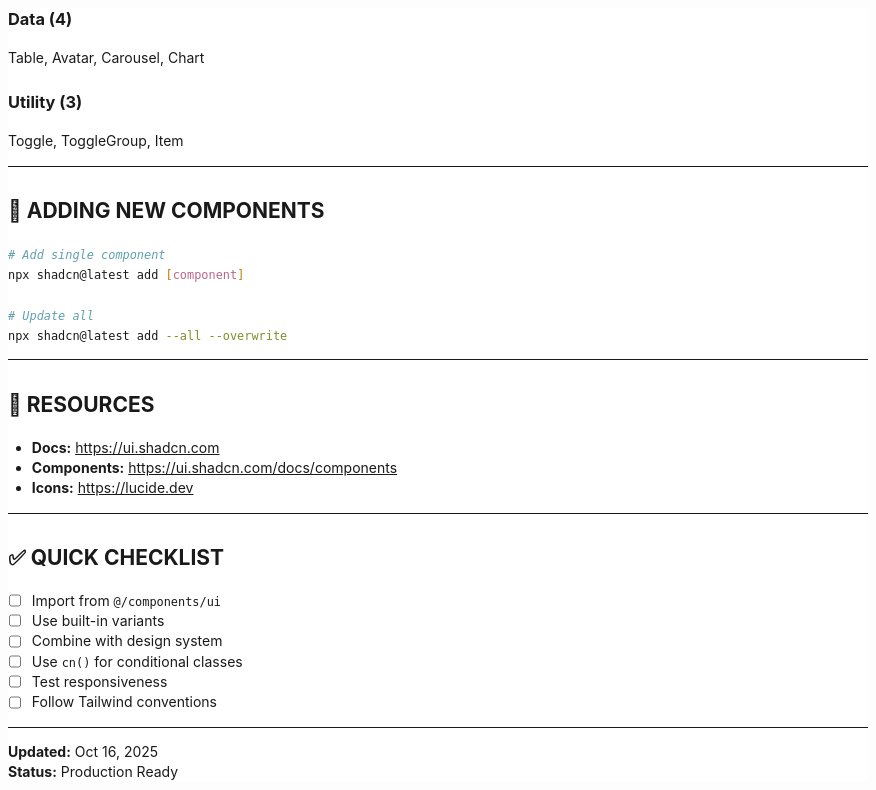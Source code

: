 ### Data (4)
Table, Avatar, Carousel, Chart

### Utility (3)
Toggle, ToggleGroup, Item

---

## 🔧 **ADDING NEW COMPONENTS**

```bash
# Add single component
npx shadcn@latest add [component]

# Update all
npx shadcn@latest add --all --overwrite
```

---

## 📖 **RESOURCES**

- **Docs:** https://ui.shadcn.com
- **Components:** https://ui.shadcn.com/docs/components
- **Icons:** https://lucide.dev

---

## ✅ **QUICK CHECKLIST**

- [ ] Import from `@/components/ui`
- [ ] Use built-in variants
- [ ] Combine with design system
- [ ] Use `cn()` for conditional classes
- [ ] Test responsiveness
- [ ] Follow Tailwind conventions

---

**Updated:** Oct 16, 2025  
**Status:** Production Ready
